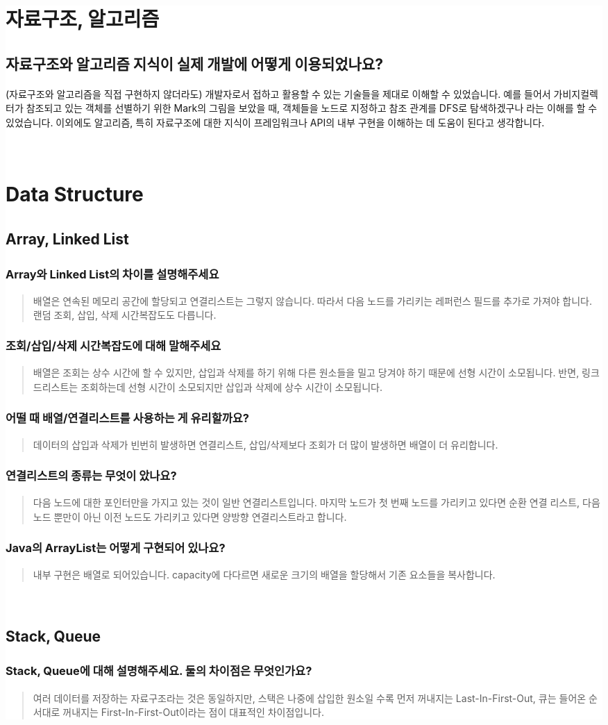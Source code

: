 # 자료구조, 알고리즘

## 자료구조와 알고리즘 지식이 실제 개발에 어떻게 이용되었나요?

(자료구조와 알고리즘을 직접 구현하지 않더라도) 개발자로서 접하고 활용할 수 있는 기술들을 제대로 이해할 수 있었습니다. 예를 들어서 가비지컬렉터가 참조되고 있는 객체를 선별하기 위한 Mark의 그림을 보았을 때, 객체들을 노드로 지정하고 참조 관계를 DFS로 탐색하겠구나 라는 이해를 할 수 있었습니다. 이외에도 알고리즘, 특히 자료구조에 대한 지식이 프레임워크나 API의 내부 구현을 이해하는 데 도움이 된다고 생각합니다.

<br>

# Data Structure

## Array, Linked List

### Array와 Linked List의 차이를 설명해주세요

> 배열은 연속된 메모리 공간에 할당되고 연결리스트는 그렇지 않습니다. 따라서 다음 노드를 가리키는 레퍼런스 필드를 추가로 가져야 합니다. 랜덤 조회, 삽입, 삭제 시간복잡도도 다릅니다.
> 

### 조회/삽입/삭제 시간복잡도에 대해 말해주세요

> 배열은 조회는 상수 시간에 할 수 있지만, 삽입과 삭제를 하기 위해 다른 원소들을 밀고 당겨야 하기 때문에 선형 시간이 소모됩니다. 반면, 링크드리스트는 조회하는데 선형 시간이 소모되지만 삽입과 삭제에 상수 시간이 소모됩니다.
> 

### 어떨 때 배열/연결리스트를 사용하는 게 유리할까요?

> 데이터의 삽입과 삭제가 빈번히 발생하면 연결리스트, 삽입/삭제보다 조회가 더 많이 발생하면 배열이 더 유리합니다.
> 

### 연결리스트의 종류는 무엇이 았나요?

> 다음 노드에 대한 포인터만을 가지고 있는 것이 일반 연결리스트입니다. 마지막 노드가 첫 번째 노드를 가리키고 있다면 순환 연결 리스트, 다음 노드 뿐만이 아닌 이전 노드도 가리키고 있다면 양방향 연결리스트라고 합니다.
> 

### Java의 ArrayList는 어떻게 구현되어 있나요?

> 내부 구현은 배열로 되어있습니다. capacity에 다다르면 새로운 크기의 배열을 할당해서 기존 요소들을 복사합니다.
> 

<br>

## Stack, Queue

### Stack, Queue에 대해 설명해주세요. 둘의 차이점은 무엇인가요?

> 여러 데이터를 저장하는 자료구조라는 것은 동일하지만, 스택은 나중에 삽입한 원소일 수록 먼저 꺼내지는 Last-In-First-Out, 큐는 들어온 순서대로 꺼내지는 First-In-First-Out이라는 점이 대표적인 차이점입니다.
> 

